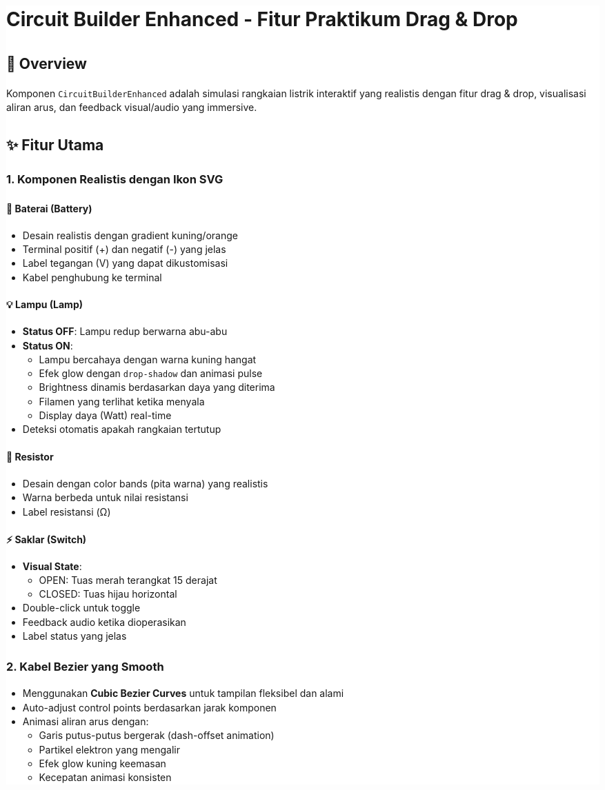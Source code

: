 # Circuit Builder Enhanced - Fitur Praktikum Drag & Drop

## 🎯 Overview

Komponen `CircuitBuilderEnhanced` adalah simulasi rangkaian listrik interaktif yang realistis dengan fitur drag & drop, visualisasi aliran arus, dan feedback visual/audio yang immersive.

## ✨ Fitur Utama

### 1. **Komponen Realistis dengan Ikon SVG**

#### 🔋 Baterai (Battery)

- Desain realistis dengan gradient kuning/orange
- Terminal positif (+) dan negatif (-) yang jelas
- Label tegangan (V) yang dapat dikustomisasi
- Kabel penghubung ke terminal

#### 💡 Lampu (Lamp)

- **Status OFF**: Lampu redup berwarna abu-abu
- **Status ON**:
  - Lampu bercahaya dengan warna kuning hangat
  - Efek glow dengan `drop-shadow` dan animasi pulse
  - Brightness dinamis berdasarkan daya yang diterima
  - Filamen yang terlihat ketika menyala
  - Display daya (Watt) real-time
- Deteksi otomatis apakah rangkaian tertutup

#### 🔌 Resistor

- Desain dengan color bands (pita warna) yang realistis
- Warna berbeda untuk nilai resistansi
- Label resistansi (Ω)

#### ⚡ Saklar (Switch)

- **Visual State**:
  - OPEN: Tuas merah terangkat 15 derajat
  - CLOSED: Tuas hijau horizontal
- Double-click untuk toggle
- Feedback audio ketika dioperasikan
- Label status yang jelas

### 2. **Kabel Bezier yang Smooth**

- Menggunakan **Cubic Bezier Curves** untuk tampilan fleksibel dan alami
- Auto-adjust control points berdasarkan jarak komponen
- Animasi aliran arus dengan:
  - Garis putus-putus bergerak (dash-offset animation)
  - Partikel elektron yang mengalir
  - Efek glow kuning keemasan
  - Kecepatan animasi konsisten
